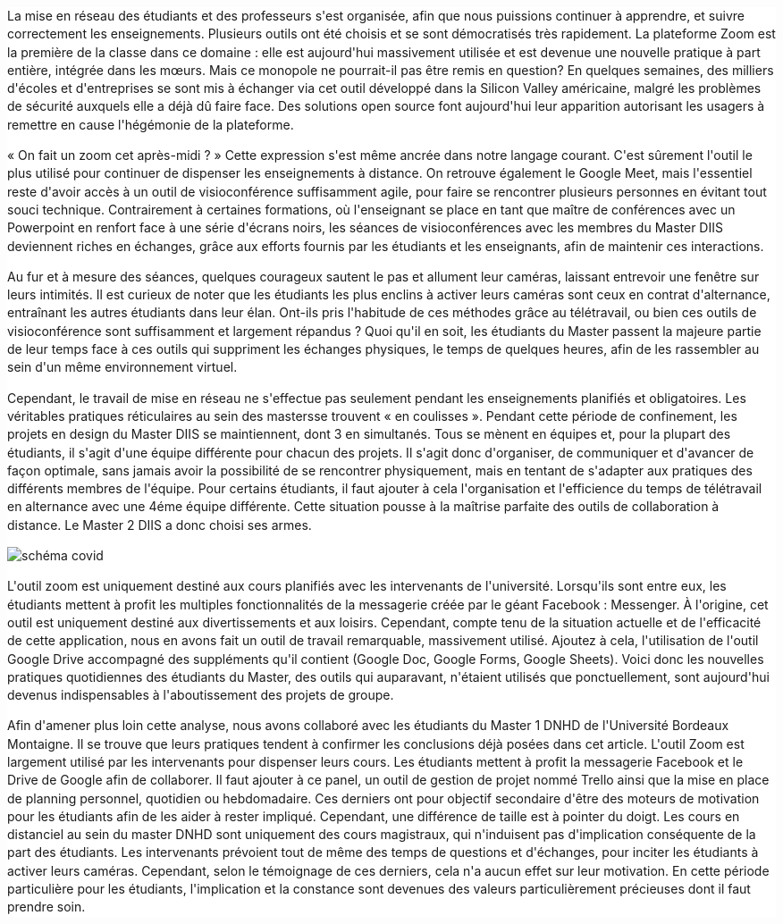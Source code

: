 La mise en réseau des étudiants et des professeurs s'est organisée, afin que nous puissions continuer à apprendre, et suivre correctement les enseignements. Plusieurs outils ont été choisis et se sont démocratisés très rapidement. La plateforme Zoom est la première de la classe dans ce domaine : elle est aujourd'hui massivement utilisée et est devenue une nouvelle pratique à part entière, intégrée dans les mœurs. Mais ce monopole ne pourrait-il pas être remis en question? En quelques semaines, des milliers d'écoles et d'entreprises se sont mis à échanger via cet outil développé dans la Silicon Valley américaine, malgré les problèmes de sécurité auxquels elle a déjà dû faire face. Des solutions open source font aujourd'hui leur apparition autorisant les usagers à remettre en cause l'hégémonie de la plateforme.

« On fait un zoom cet après-midi ? » Cette expression s'est même ancrée dans notre langage courant. C'est sûrement l'outil le plus utilisé pour continuer de dispenser les enseignements à distance. On retrouve également le Google Meet, mais l'essentiel reste d'avoir accès à un outil de visioconférence suffisamment agile, pour faire se rencontrer plusieurs personnes en évitant tout souci technique. Contrairement à certaines formations, où l'enseignant se place en tant que maître de conférences avec un Powerpoint en renfort face à une série d'écrans noirs, les séances de visioconférences avec les membres du Master DIIS deviennent riches en échanges, grâce aux efforts fournis par les étudiants et les enseignants, afin de maintenir ces interactions.

Au fur et à mesure des séances, quelques courageux sautent le pas et allument leur caméras, laissant entrevoir une fenêtre sur leurs intimités. Il est curieux de noter que les étudiants les plus enclins à activer leurs caméras sont ceux en contrat d'alternance, entraînant les autres étudiants dans leur élan. Ont-ils pris l'habitude de ces méthodes grâce au télétravail, ou bien ces outils de visioconférence sont suffisamment et largement répandus ? Quoi qu'il en soit, les étudiants du Master passent la majeure partie de leur temps face à ces outils qui suppriment les échanges physiques, le temps de quelques heures, afin de les rassembler au sein d'un même environnement virtuel.

Cependant, le travail de mise en réseau ne s'effectue pas seulement pendant les enseignements planifiés et obligatoires. Les véritables pratiques réticulaires au sein des mastersse trouvent « en coulisses ». Pendant cette période de confinement, les projets en design du Master DIIS se maintiennent, dont 3 en simultanés. Tous se mènent en équipes et, pour la plupart des étudiants, il s'agit d'une équipe différente pour chacun des projets. Il s'agit donc d'organiser, de communiquer et d'avancer de façon optimale, sans jamais avoir la possibilité de se rencontrer physiquement, mais en tentant de s'adapter aux pratiques des différents membres de l'équipe. Pour certains étudiants, il faut ajouter à cela l'organisation et l'efficience du temps de télétravail en alternance avec une 4éme équipe différente. Cette situation pousse à la maîtrise parfaite des outils de collaboration à distance. Le Master 2 DIIS a donc choisi ses armes.

![schéma covid]()

L'outil zoom est uniquement destiné aux cours planifiés avec les intervenants de l'université. Lorsqu'ils sont entre eux, les étudiants mettent à profit les multiples fonctionnalités de la messagerie créée par le géant Facebook : Messenger. À l'origine, cet outil est uniquement destiné aux divertissements et aux loisirs. Cependant, compte tenu de la situation actuelle et de l'efficacité de cette application, nous en avons fait un outil de travail remarquable, massivement utilisé. Ajoutez à cela, l'utilisation de l'outil Google Drive accompagné des suppléments qu'il contient (Google Doc, Google Forms, Google Sheets). Voici donc les nouvelles pratiques quotidiennes des étudiants du Master, des outils qui auparavant, n'étaient utilisés que ponctuellement, sont aujourd'hui devenus indispensables à l'aboutissement des projets de groupe.

Afin d'amener plus loin cette analyse, nous avons collaboré avec les étudiants du Master 1 DNHD de l'Université Bordeaux Montaigne. Il se trouve que leurs pratiques tendent à confirmer les conclusions déjà posées dans cet article. L'outil Zoom est largement utilisé par les intervenants pour dispenser leurs cours. Les étudiants mettent à profit la messagerie Facebook et le Drive de Google afin de collaborer. Il faut ajouter à ce panel, un outil de gestion de projet nommé Trello ainsi que la mise en place de planning personnel, quotidien ou hebdomadaire. Ces derniers ont pour objectif secondaire d'être des moteurs de motivation pour les étudiants afin de les aider à rester impliqué. Cependant, une différence de taille est à pointer du doigt. Les cours en distanciel au sein du master DNHD sont uniquement des cours magistraux, qui n'induisent pas d'implication conséquente de la part des étudiants. Les intervenants prévoient tout de même des temps de questions et d'échanges, pour inciter les étudiants à activer leurs caméras. Cependant, selon le témoignage de ces derniers, cela n'a aucun effet sur leur motivation. En cette période particulière pour les étudiants, l'implication et la constance sont devenues des valeurs particulièrement précieuses dont il faut prendre soin. 
